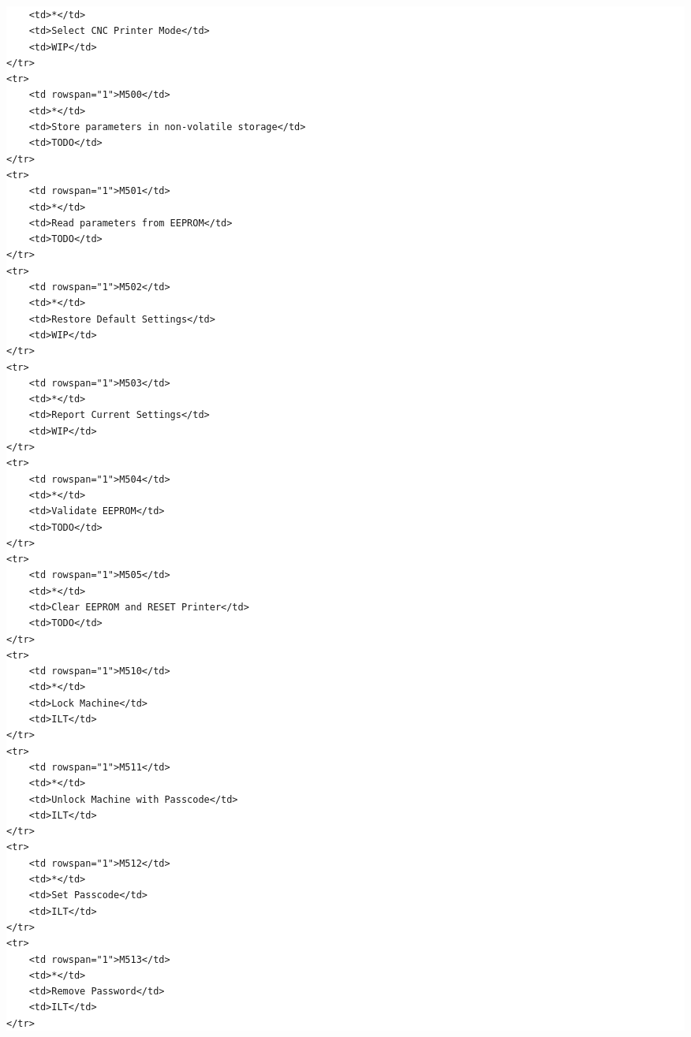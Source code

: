         <td>*</td>
        <td>Select CNC Printer Mode</td>
        <td>WIP</td>
    </tr>
    <tr>
        <td rowspan="1">M500</td>
        <td>*</td>
        <td>Store parameters in non-volatile storage</td>
        <td>TODO</td>
    </tr>
    <tr>
        <td rowspan="1">M501</td>
        <td>*</td>
        <td>Read parameters from EEPROM</td>
        <td>TODO</td>
    </tr>
    <tr>
        <td rowspan="1">M502</td>
        <td>*</td>
        <td>Restore Default Settings</td>
        <td>WIP</td>
    </tr>
    <tr>
        <td rowspan="1">M503</td>
        <td>*</td>
        <td>Report Current Settings</td>
        <td>WIP</td>
    </tr>
    <tr>
        <td rowspan="1">M504</td>
        <td>*</td>
        <td>Validate EEPROM</td>
        <td>TODO</td>
    </tr>
    <tr>
        <td rowspan="1">M505</td>
        <td>*</td>
        <td>Clear EEPROM and RESET Printer</td>
        <td>TODO</td>
    </tr>
    <tr>
        <td rowspan="1">M510</td>
        <td>*</td>
        <td>Lock Machine</td>
        <td>ILT</td>
    </tr>
    <tr>
        <td rowspan="1">M511</td>
        <td>*</td>
        <td>Unlock Machine with Passcode</td>
        <td>ILT</td>
    </tr>
    <tr>
        <td rowspan="1">M512</td>
        <td>*</td>
        <td>Set Passcode</td>
        <td>ILT</td>
    </tr>
    <tr>
        <td rowspan="1">M513</td>
        <td>*</td>
        <td>Remove Password</td>
        <td>ILT</td>
    </tr>